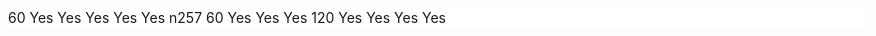 <td></td>
<td>60</td>
<td></td>
<td></td>
<td></td>
<td></td>
<td></td>
<td></td>
<td>Yes</td>
<td>Yes</td>
<td>Yes</td>
<td></td>
<td>Yes</td>
<td></td>
<td>Yes</td>
<td></td>
<td></td>
<td></td>
</tr>
<tr class="even">
<td></td>
<td></td>
<td>n257</td>
<td>60</td>
<td></td>
<td></td>
<td></td>
<td></td>
<td></td>
<td></td>
<td></td>
<td>Yes</td>
<td></td>
<td></td>
<td></td>
<td></td>
<td>Yes</td>
<td>Yes</td>
<td></td>
<td></td>
</tr>
<tr class="odd">
<td></td>
<td></td>
<td></td>
<td>120</td>
<td></td>
<td></td>
<td></td>
<td></td>
<td></td>
<td></td>
<td></td>
<td>Yes</td>
<td></td>
<td></td>
<td></td>
<td></td>
<td>Yes</td>
<td>Yes</td>
<td>Yes</td>
<td></td>
</tr>
<tr class="even">